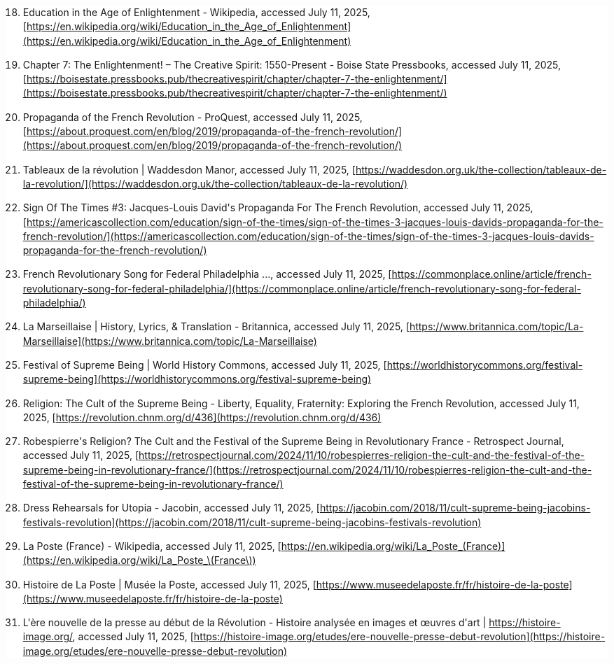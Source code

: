 18. Education in the Age of Enlightenment - Wikipedia, accessed July 11, 2025, [https://en.wikipedia.org/wiki/Education_in_the_Age_of_Enlightenment](https://en.wikipedia.org/wiki/Education_in_the_Age_of_Enlightenment)
    
19. Chapter 7: The Enlightenment! – The Creative Spirit: 1550-Present - Boise State Pressbooks, accessed July 11, 2025, [https://boisestate.pressbooks.pub/thecreativespirit/chapter/chapter-7-the-enlightenment/](https://boisestate.pressbooks.pub/thecreativespirit/chapter/chapter-7-the-enlightenment/)
    
20. Propaganda of the French Revolution - ProQuest, accessed July 11, 2025, [https://about.proquest.com/en/blog/2019/propaganda-of-the-french-revolution/](https://about.proquest.com/en/blog/2019/propaganda-of-the-french-revolution/)
    
21. Tableaux de la révolution | Waddesdon Manor, accessed July 11, 2025, [https://waddesdon.org.uk/the-collection/tableaux-de-la-revolution/](https://waddesdon.org.uk/the-collection/tableaux-de-la-revolution/)
    
22. Sign Of The Times #3: Jacques-Louis David's Propaganda For The French Revolution, accessed July 11, 2025, [https://americascollection.com/education/sign-of-the-times/sign-of-the-times-3-jacques-louis-davids-propaganda-for-the-french-revolution/](https://americascollection.com/education/sign-of-the-times/sign-of-the-times-3-jacques-louis-davids-propaganda-for-the-french-revolution/)
    
23. French Revolutionary Song for Federal Philadelphia ..., accessed July 11, 2025, [https://commonplace.online/article/french-revolutionary-song-for-federal-philadelphia/](https://commonplace.online/article/french-revolutionary-song-for-federal-philadelphia/)
    
24. La Marseillaise | History, Lyrics, & Translation - Britannica, accessed July 11, 2025, [https://www.britannica.com/topic/La-Marseillaise](https://www.britannica.com/topic/La-Marseillaise)
    
25. Festival of Supreme Being | World History Commons, accessed July 11, 2025, [https://worldhistorycommons.org/festival-supreme-being](https://worldhistorycommons.org/festival-supreme-being)
    
26. Religion: The Cult of the Supreme Being - Liberty, Equality, Fraternity: Exploring the French Revolution, accessed July 11, 2025, [https://revolution.chnm.org/d/436](https://revolution.chnm.org/d/436)
    
27. Robespierre's Religion? The Cult and the Festival of the Supreme Being in Revolutionary France - Retrospect Journal, accessed July 11, 2025, [https://retrospectjournal.com/2024/11/10/robespierres-religion-the-cult-and-the-festival-of-the-supreme-being-in-revolutionary-france/](https://retrospectjournal.com/2024/11/10/robespierres-religion-the-cult-and-the-festival-of-the-supreme-being-in-revolutionary-france/)
    
28. Dress Rehearsals for Utopia - Jacobin, accessed July 11, 2025, [https://jacobin.com/2018/11/cult-supreme-being-jacobins-festivals-revolution](https://jacobin.com/2018/11/cult-supreme-being-jacobins-festivals-revolution)
    
29. La Poste (France) - Wikipedia, accessed July 11, 2025, [https://en.wikipedia.org/wiki/La_Poste_(France)](https://en.wikipedia.org/wiki/La_Poste_\(France\))
    
30. Histoire de La Poste | Musée la Poste, accessed July 11, 2025, [https://www.museedelaposte.fr/fr/histoire-de-la-poste](https://www.museedelaposte.fr/fr/histoire-de-la-poste)
    
31. L'ère nouvelle de la presse au début de la Révolution - Histoire analysée en images et œuvres d'art | https://histoire-image.org/, accessed July 11, 2025, [https://histoire-image.org/etudes/ere-nouvelle-presse-debut-revolution](https://histoire-image.org/etudes/ere-nouvelle-presse-debut-revolution)
    
